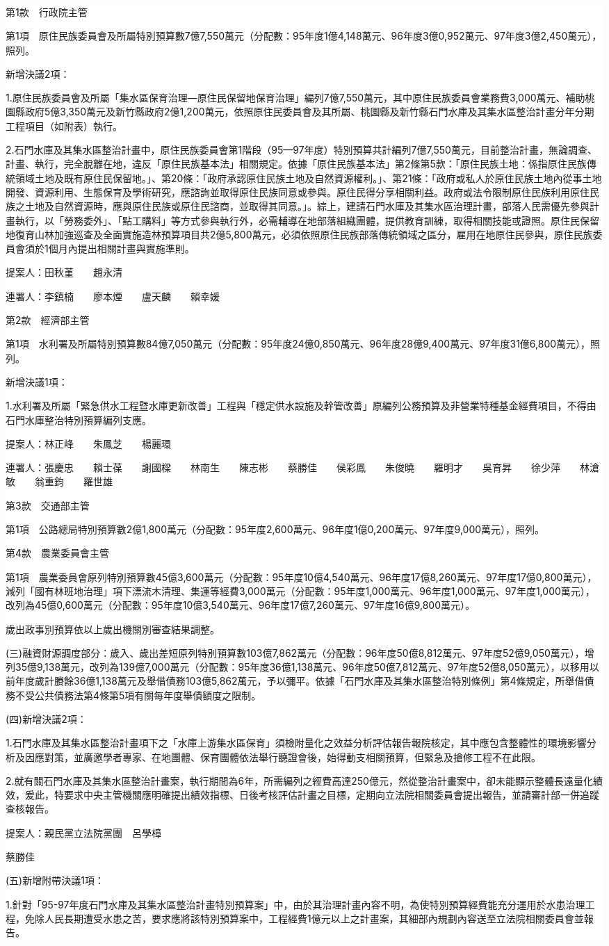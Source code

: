 第1款　行政院主管

第1項　原住民族委員會及所屬特別預算數7億7,550萬元（分配數：95年度1億4,148萬元、96年度3億0,952萬元、97年度3億2,450萬元），照列。

新增決議2項：

1.原住民族委員會及所屬「集水區保育治理—原住民保留地保育治理」編列7億7,550萬元，其中原住民族委員會業務費3,000萬元、補助桃園縣政府5億3,350萬元及新竹縣政府2億1,200萬元，依照原住民委員會及其所屬、桃園縣及新竹縣石門水庫及其集水區整治計畫分年分期工程項目（如附表）執行。

2.石門水庫及其集水區整治計畫中，原住民族委員會第1階段（95—97年度）特別預算共計編列7億7,550萬元，目前整治計畫，無論調查、計畫、執行，完全脫離在地，違反「原住民族基本法」相關規定。依據「原住民族基本法」第2條第5款：「原住民族土地：係指原住民族傳統領域土地及既有原住民保留地。」、第20條：「政府承認原住民族土地及自然資源權利。」、第21條：「政府或私人於原住民族土地內從事土地開發、資源利用、生態保育及學術研究，應諮詢並取得原住民族同意或參與。原住民得分享相關利益。政府或法令限制原住民族利用原住民族之土地及自然資源時，應與原住民族或原住民諮商，並取得其同意。」。綜上，建請石門水庫及其集水區治理計畫，部落人民需優先參與計畫執行，以「勞務委外」、「點工購料」等方式參與執行外，必需輔導在地部落組織團體，提供教育訓練，取得相關技能或證照。原住民保留地復育山林加強巡查及全面實施造林預算項目共2億5,800萬元，必須依照原住民族部落傳統領域之區分，雇用在地原住民參與，原住民族委員會須於1個月內提出相關計畫與實施準則。

提案人：田秋堇　　趙永清

連署人：李鎮楠　　廖本煙　　盧天麟　　賴幸媛

第2款　經濟部主管

第1項　水利署及所屬特別預算數84億7,050萬元（分配數：95年度24億0,850萬元、96年度28億9,400萬元、97年度31億6,800萬元），照列。

新增決議1項：

1.水利署及所屬「緊急供水工程暨水庫更新改善」工程與「穩定供水設施及幹管改善」原編列公務預算及非營業特種基金經費項目，不得由石門水庫整治特別預算編列支應。

提案人：林正峰　　朱鳳芝　　楊麗環

連署人：張慶忠　　賴士葆　　謝國樑　　林南生　　陳志彬　　蔡勝佳　　侯彩鳳　　朱俊曉　　羅明才　　吳育昇　　徐少萍　　林滄敏　　翁重鈞　　羅世雄

第3款　交通部主管

第1項　公路總局特別預算數2億1,800萬元（分配數：95年度2,600萬元、96年度1億0,200萬元、97年度9,000萬元），照列。

第4款　農業委員會主管

第1項　農業委員會原列特別預算數45億3,600萬元（分配數：95年度10億4,540萬元、96年度17億8,260萬元、97年度17億0,800萬元），減列「國有林班地治理」項下漂流木清理、集運等經費3,000萬元（分配數：95年度1,000萬元、96年度1,000萬元、97年度1,000萬元），改列為45億0,600萬元（分配數：95年度10億3,540萬元、96年度17億7,260萬元、97年度16億9,800萬元）。

歲出政事別預算依以上歲出機關別審查結果調整。

(三)融資財源調度部分：歲入、歲出差短原列特別預算數103億7,862萬元（分配數：96年度50億8,812萬元、97年度52億9,050萬元），增列35億9,138萬元，改列為139億7,000萬元（分配數：95年度36億1,138萬元、96年度50億7,812萬元、97年度52億8,050萬元），以移用以前年度歲計賸餘36億1,138萬元及舉借債務103億5,862萬元，予以彌平。依據「石門水庫及其集水區整治特別條例」第4條規定，所舉借債務不受公共債務法第4條第5項有關每年度舉債額度之限制。

(四)新增決議2項：

1.石門水庫及其集水區整治計畫項下之「水庫上游集水區保育」須檢附量化之效益分析評估報告報院核定，其中應包含整體性的環境影響分析及因應對策，並廣邀學者專家、在地團體、保育團體依法舉行聽證會後，始得動支相關預算，但緊急及搶修工程不在此限。

2.就有關石門水庫及其集水區整治計畫案，執行期間為6年，所需編列之經費高達250億元，然從整治計畫案中，卻未能顯示整體長遠量化績效，爰此，特要求中央主管機關應明確提出績效指標、日後考核評估計畫之目標，定期向立法院相關委員會提出報告，並請審計部一併追蹤查核報告。

提案人：親民黨立法院黨團　呂學樟

蔡勝佳

(五)新增附帶決議1項：

1.針對「95-97年度石門水庫及其集水區整治計畫特別預算案」中，由於其治理計畫內容不明，為使特別預算經費能充分運用於水患治理工程，免除人民長期遭受水患之苦，要求應將該特別預算案中，工程經費1億元以上之計畫案，其細部內規劃內容送至立法院相關委員會並報告。
